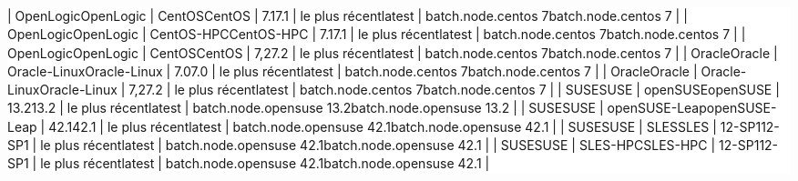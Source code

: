 | <span data-ttu-id="6640b-195">OpenLogic</span><span class="sxs-lookup"><span data-stu-id="6640b-195">OpenLogic</span></span> | <span data-ttu-id="6640b-196">CentOS</span><span class="sxs-lookup"><span data-stu-id="6640b-196">CentOS</span></span> | <span data-ttu-id="6640b-197">7.1</span><span class="sxs-lookup"><span data-stu-id="6640b-197">7.1</span></span> | <span data-ttu-id="6640b-198">le plus récent</span><span class="sxs-lookup"><span data-stu-id="6640b-198">latest</span></span> | <span data-ttu-id="6640b-199">batch.node.centos 7</span><span class="sxs-lookup"><span data-stu-id="6640b-199">batch.node.centos 7</span></span> |
| <span data-ttu-id="6640b-200">OpenLogic</span><span class="sxs-lookup"><span data-stu-id="6640b-200">OpenLogic</span></span> | <span data-ttu-id="6640b-201">CentOS-HPC</span><span class="sxs-lookup"><span data-stu-id="6640b-201">CentOS-HPC</span></span> | <span data-ttu-id="6640b-202">7.1</span><span class="sxs-lookup"><span data-stu-id="6640b-202">7.1</span></span> | <span data-ttu-id="6640b-203">le plus récent</span><span class="sxs-lookup"><span data-stu-id="6640b-203">latest</span></span> | <span data-ttu-id="6640b-204">batch.node.centos 7</span><span class="sxs-lookup"><span data-stu-id="6640b-204">batch.node.centos 7</span></span> |
| <span data-ttu-id="6640b-205">OpenLogic</span><span class="sxs-lookup"><span data-stu-id="6640b-205">OpenLogic</span></span> | <span data-ttu-id="6640b-206">CentOS</span><span class="sxs-lookup"><span data-stu-id="6640b-206">CentOS</span></span> | <span data-ttu-id="6640b-207">7,2</span><span class="sxs-lookup"><span data-stu-id="6640b-207">7.2</span></span> | <span data-ttu-id="6640b-208">le plus récent</span><span class="sxs-lookup"><span data-stu-id="6640b-208">latest</span></span> | <span data-ttu-id="6640b-209">batch.node.centos 7</span><span class="sxs-lookup"><span data-stu-id="6640b-209">batch.node.centos 7</span></span> |
| <span data-ttu-id="6640b-210">Oracle</span><span class="sxs-lookup"><span data-stu-id="6640b-210">Oracle</span></span> | <span data-ttu-id="6640b-211">Oracle-Linux</span><span class="sxs-lookup"><span data-stu-id="6640b-211">Oracle-Linux</span></span> | <span data-ttu-id="6640b-212">7.0</span><span class="sxs-lookup"><span data-stu-id="6640b-212">7.0</span></span> | <span data-ttu-id="6640b-213">le plus récent</span><span class="sxs-lookup"><span data-stu-id="6640b-213">latest</span></span> | <span data-ttu-id="6640b-214">batch.node.centos 7</span><span class="sxs-lookup"><span data-stu-id="6640b-214">batch.node.centos 7</span></span> |
| <span data-ttu-id="6640b-215">Oracle</span><span class="sxs-lookup"><span data-stu-id="6640b-215">Oracle</span></span> | <span data-ttu-id="6640b-216">Oracle-Linux</span><span class="sxs-lookup"><span data-stu-id="6640b-216">Oracle-Linux</span></span> | <span data-ttu-id="6640b-217">7,2</span><span class="sxs-lookup"><span data-stu-id="6640b-217">7.2</span></span> | <span data-ttu-id="6640b-218">le plus récent</span><span class="sxs-lookup"><span data-stu-id="6640b-218">latest</span></span> | <span data-ttu-id="6640b-219">batch.node.centos 7</span><span class="sxs-lookup"><span data-stu-id="6640b-219">batch.node.centos 7</span></span> |
| <span data-ttu-id="6640b-220">SUSE</span><span class="sxs-lookup"><span data-stu-id="6640b-220">SUSE</span></span> | <span data-ttu-id="6640b-221">openSUSE</span><span class="sxs-lookup"><span data-stu-id="6640b-221">openSUSE</span></span> | <span data-ttu-id="6640b-222">13.2</span><span class="sxs-lookup"><span data-stu-id="6640b-222">13.2</span></span> | <span data-ttu-id="6640b-223">le plus récent</span><span class="sxs-lookup"><span data-stu-id="6640b-223">latest</span></span> | <span data-ttu-id="6640b-224">batch.node.opensuse 13.2</span><span class="sxs-lookup"><span data-stu-id="6640b-224">batch.node.opensuse 13.2</span></span> |
| <span data-ttu-id="6640b-225">SUSE</span><span class="sxs-lookup"><span data-stu-id="6640b-225">SUSE</span></span> | <span data-ttu-id="6640b-226">openSUSE-Leap</span><span class="sxs-lookup"><span data-stu-id="6640b-226">openSUSE-Leap</span></span> | <span data-ttu-id="6640b-227">42.1</span><span class="sxs-lookup"><span data-stu-id="6640b-227">42.1</span></span> | <span data-ttu-id="6640b-228">le plus récent</span><span class="sxs-lookup"><span data-stu-id="6640b-228">latest</span></span> | <span data-ttu-id="6640b-229">batch.node.opensuse 42.1</span><span class="sxs-lookup"><span data-stu-id="6640b-229">batch.node.opensuse 42.1</span></span> |
| <span data-ttu-id="6640b-230">SUSE</span><span class="sxs-lookup"><span data-stu-id="6640b-230">SUSE</span></span> | <span data-ttu-id="6640b-231">SLES</span><span class="sxs-lookup"><span data-stu-id="6640b-231">SLES</span></span> | <span data-ttu-id="6640b-232">12-SP1</span><span class="sxs-lookup"><span data-stu-id="6640b-232">12-SP1</span></span> | <span data-ttu-id="6640b-233">le plus récent</span><span class="sxs-lookup"><span data-stu-id="6640b-233">latest</span></span> | <span data-ttu-id="6640b-234">batch.node.opensuse 42.1</span><span class="sxs-lookup"><span data-stu-id="6640b-234">batch.node.opensuse 42.1</span></span> |
| <span data-ttu-id="6640b-235">SUSE</span><span class="sxs-lookup"><span data-stu-id="6640b-235">SUSE</span></span> | <span data-ttu-id="6640b-236">SLES-HPC</span><span class="sxs-lookup"><span data-stu-id="6640b-236">SLES-HPC</span></span> | <span data-ttu-id="6640b-237">12-SP1</span><span class="sxs-lookup"><span data-stu-id="6640b-237">12-SP1</span></span> | <span data-ttu-id="6640b-238">le plus récent</span><span class="sxs-lookup"><span data-stu-id="6640b-238">latest</span></span> | <span data-ttu-id="6640b-239">batch.node.opensuse 42.1</span><span class="sxs-lookup"><span data-stu-id="6640b-239">batch.node.opensuse 42.1</span></span> |